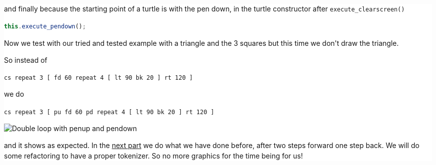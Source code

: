 and finally because the starting point of a turtle is with the pen down, in the turtle constructor after `execute_clearscreen()`

```javascript
this.execute_pendown();
```

Now we test with our tried and tested example with a triangle and the 3 squares but this time we don't draw the triangle.

So instead of

`cs repeat 3 [ fd 60 repeat 4 [ lt 90 bk 20 ] rt 120 ]`

we do

`cs repeat 3 [ pu fd 60 pd repeat 4 [ lt 90 bk 20 ] rt 120 ]`

![Double loop with penup and pendown](/img/part7_double_loop_penup_pendown.gif)

and it shows as expected. In the [next part](/logo/part8) we do what we have done before, after two steps forward one step back. We will do some refactoring to have a proper tokenizer. So no more graphics for the time being for us!